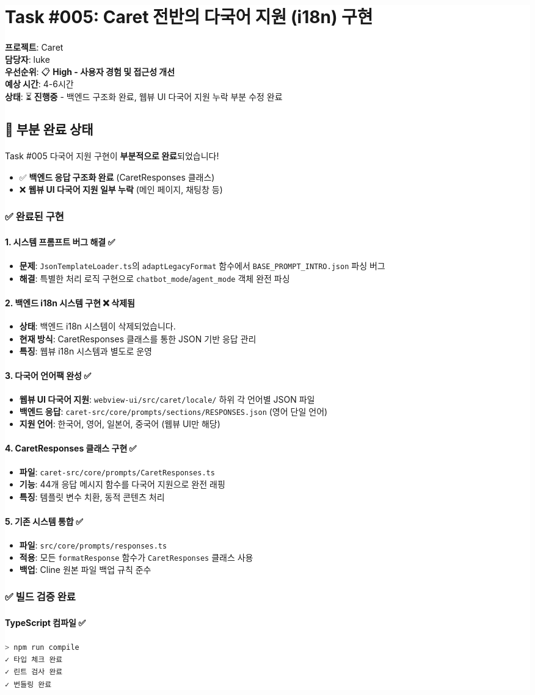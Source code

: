 # Task #005: Caret 전반의 다국어 지원 (i18n) 구현

**프로젝트**: Caret  
**담당자**: luke  
**우선순위**: 📋 **High - 사용자 경험 및 접근성 개선**  
**예상 시간**: 4-6시간  
**상태**: ⏳ **진행중** - 백엔드 구조화 완료, 웹뷰 UI 다국어 지원 누락 부분 수정 완료

## 🎉 **부분 완료 상태**

Task #005 다국어 지원 구현이 **부분적으로 완료**되었습니다!
- ✅ **백엔드 응답 구조화 완료** (CaretResponses 클래스)
- ❌ **웹뷰 UI 다국어 지원 일부 누락** (메인 페이지, 채팅창 등)

### **✅ 완료된 구현**

#### **1. 시스템 프롬프트 버그 해결 ✅**
- **문제**: `JsonTemplateLoader.ts`의 `adaptLegacyFormat` 함수에서 `BASE_PROMPT_INTRO.json` 파싱 버그
- **해결**: 특별한 처리 로직 구현으로 `chatbot_mode`/`agent_mode` 객체 완전 파싱

#### **2. 백엔드 i18n 시스템 구현 ❌ 삭제됨**
- **상태**: 백엔드 i18n 시스템이 삭제되었습니다.
- **현재 방식**: CaretResponses 클래스를 통한 JSON 기반 응답 관리
- **특징**: 웹뷰 i18n 시스템과 별도로 운영

#### **3. 다국어 언어팩 완성 ✅**
- **웹뷰 UI 다국어 지원**: `webview-ui/src/caret/locale/` 하위 각 언어별 JSON 파일
- **백엔드 응답**: `caret-src/core/prompts/sections/RESPONSES.json` (영어 단일 언어)
- **지원 언어**: 한국어, 영어, 일본어, 중국어 (웹뷰 UI만 해당)

#### **4. CaretResponses 클래스 구현 ✅**
- **파일**: `caret-src/core/prompts/CaretResponses.ts`
- **기능**: 44개 응답 메시지 함수를 다국어 지원으로 완전 래핑
- **특징**: 템플릿 변수 치환, 동적 콘텐츠 처리

#### **5. 기존 시스템 통합 ✅**
- **파일**: `src/core/prompts/responses.ts`
- **적용**: 모든 `formatResponse` 함수가 `CaretResponses` 클래스 사용
- **백업**: Cline 원본 파일 백업 규칙 준수

### **✅ 빌드 검증 완료**

#### **TypeScript 컴파일 ✅**
```bash
> npm run compile
✓ 타입 체크 완료
✓ 린트 검사 완료  
✓ 번들링 완료
```

